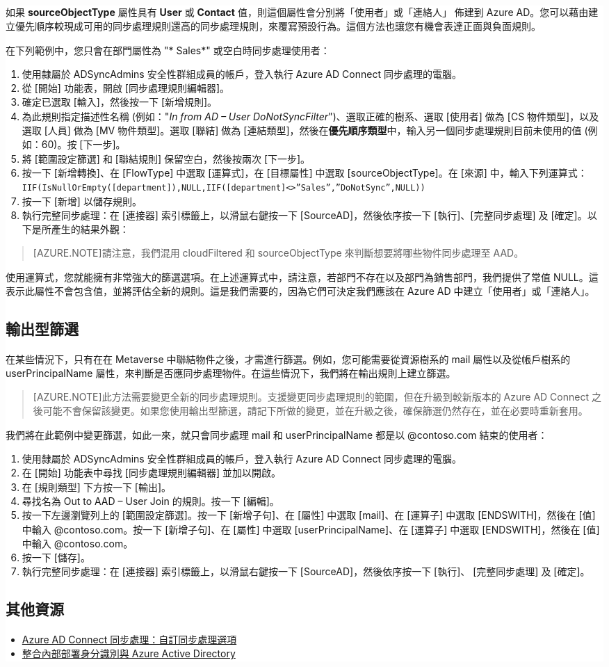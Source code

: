 
如果 **sourceObjectType** 屬性具有 **User** 或 **Contact** 值，則這個屬性會分別將「使用者」或「連絡人」 佈建到 Azure AD。您可以藉由建立優先順序較現成可用的同步處理規則還高的同步處理規則，來覆寫預設行為。這個方法也讓您有機會表達正面與負面規則。

在下列範例中，您只會在部門屬性為 "* Sales*" 或空白時同步處理使用者：

1. 使用隸屬於 ADSyncAdmins 安全性群組成員的帳戶，登入執行 Azure AD Connect 同步處理的電腦。
2. 從 [開始] 功能表，開啟 [同步處理規則編輯器]。
3. 確定已選取 [輸入]，然後按一下 [新增規則]。
4. 為此規則指定描述性名稱 (例如："*In from AD – User DoNotSyncFilter*")、選取正確的樹系、選取 [使用者] 做為 [CS 物件類型]，以及選取 [人員] 做為 [MV 物件類型]。選取 [聯結] 做為 [連結類型]，然後在**優先順序類型**中，輸入另一個同步處理規則目前未使用的值 (例如：60)。按 [下一步]。
5. 將 [範圍設定篩選] 和 [聯結規則] 保留空白，然後按兩次 [下一步]。
6. 按一下 [新增轉換]、在 [FlowType] 中選取 [運算式]，在 [目標屬性] 中選取 [sourceObjectType]。在 [來源] 中，輸入下列運算式：<br>`IIF(IsNullOrEmpty([department]),NULL,IIF([department]<>”Sales”,”DoNotSync”,NULL))`
7. 按一下 [新增] 以儲存規則。
8. 執行完整同步處理：在 [連接器] 索引標籤上，以滑鼠右鍵按一下 [SourceAD]，然後依序按一下 [執行]、[完整同步處理] 及 [確定]。以下是所產生的結果外觀：<br>

> [AZURE.NOTE]請注意，我們混用 cloudFiltered 和 sourceObjectType 來判斷想要將哪些物件同步處理至 AAD。

使用運算式，您就能擁有非常強大的篩選選項。在上述運算式中，請注意，若部門不存在以及部門為銷售部門，我們提供了常值 NULL。這表示此屬性不會包含值，並將評估全新的規則。這是我們需要的，因為它們可決定我們應該在 Azure AD 中建立「使用者」或「連絡人」。


## 輸出型篩選

在某些情況下，只有在在 Metaverse 中聯結物件之後，才需進行篩選。例如，您可能需要從資源樹系的 mail 屬性以及從帳戶樹系的 userPrincipalName 屬性，來判斷是否應同步處理物件。在這些情況下，我們將在輸出規則上建立篩選。

> [AZURE.NOTE]此方法需要變更全新的同步處理規則。支援變更同步處理規則的範圍，但在升級到較新版本的 Azure AD Connect 之後可能不會保留該變更。如果您使用輸出型篩選，請記下所做的變更，並在升級之後，確保篩選仍然存在，並在必要時重新套用。


我們將在此範例中變更篩選，如此一來，就只會同步處理 mail 和 userPrincipalName 都是以 @contoso.com 結束的使用者：

1. 使用隸屬於 ADSyncAdmins 安全性群組成員的帳戶，登入執行 Azure AD Connect 同步處理的電腦。
2. 在 [開始] 功能表中尋找 [同步處理規則編輯器] 並加以開啟。
3. 在 [規則類型] 下方按一下 [輸出]。
4. 尋找名為 Out to AAD – User Join 的規則。按一下 [編輯]。
5. 按一下左邊瀏覽列上的 [範圍設定篩選]。按一下 [新增子句]、在 [屬性] 中選取 [mail]、在 [運算子] 中選取 [ENDSWITH]，然後在 [值] 中輸入 @contoso.com。按一下 [新增子句]、在 [屬性] 中選取 [userPrincipalName]、在 [運算子] 中選取 [ENDSWITH]，然後在 [值] 中輸入 @contoso.com。
6. 按一下 [儲存]。
7. 執行完整同步處理：在 [連接器] 索引標籤上，以滑鼠右鍵按一下 [SourceAD]，然後依序按一下 [執行]、 [完整同步處理] 及 [確定]。



## 其他資源

* [Azure AD Connect 同步處理：自訂同步處理選項](active-directory-aadconnectsync-whatis.md)
* [整合內部部署身分識別與 Azure Active Directory](active-directory-aadconnect.md)

